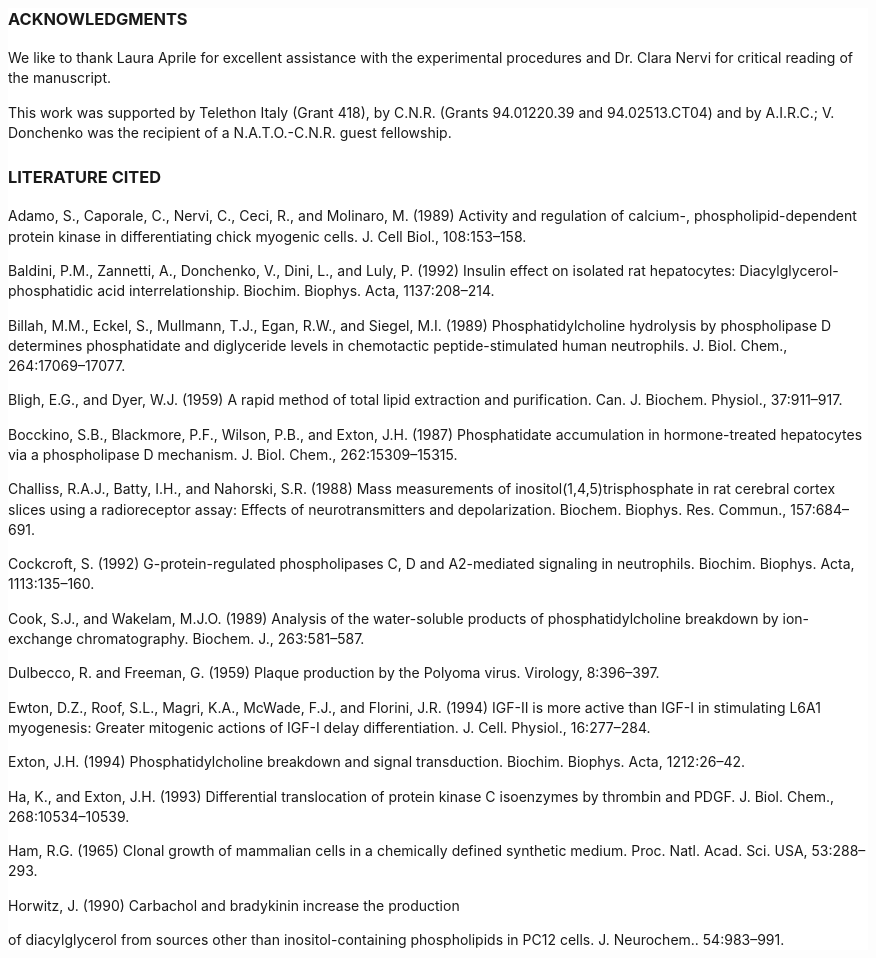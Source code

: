 ### ACKNOWLEDGMENTS

We like to thank Laura Aprile for excellent assistance with the experimental procedures and Dr. Clara Nervi for critical reading of the manuscript.

This work was supported by Telethon Italy (Grant 418), by C.N.R. (Grants 94.01220.39 and 94.02513.CT04) and by A.I.R.C.; V. Donchenko was the recipient of a N.A.T.O.-C.N.R. guest fellowship.

### LITERATURE CITED

Adamo, S., Caporale, C., Nervi, C., Ceci, R., and Molinaro, M. (1989) Activity and regulation of calcium-, phospholipid-dependent protein kinase in differentiating chick myogenic cells. J. Cell Biol., 108:153–158.

Baldini, P.M., Zannetti, A., Donchenko, V., Dini, L., and Luly, P. (1992) Insulin effect on isolated rat hepatocytes: Diacylglycerol-phosphatidic acid interrelationship. Biochim. Biophys. Acta, 1137:208–214.

Billah, M.M., Eckel, S., Mullmann, T.J., Egan, R.W., and Siegel, M.I. (1989) Phosphatidylcholine hydrolysis by phospholipase D determines phosphatidate and diglyceride levels in chemotactic peptide-stimulated human neutrophils. J. Biol. Chem., 264:17069–17077.

Bligh, E.G., and Dyer, W.J. (1959) A rapid method of total lipid extraction and purification. Can. J. Biochem. Physiol., 37:911–917.

Bocckino, S.B., Blackmore, P.F., Wilson, P.B., and Exton, J.H. (1987) Phosphatidate accumulation in hormone-treated hepatocytes via a phospholipase D mechanism. J. Biol. Chem., 262:15309–15315.

Challiss, R.A.J., Batty, I.H., and Nahorski, S.R. (1988) Mass measurements of inositol(1,4,5)trisphosphate in rat cerebral cortex slices using a radioreceptor assay: Effects of neurotransmitters and depolarization. Biochem. Biophys. Res. Commun., 157:684–691.

Cockcroft, S. (1992) G-protein-regulated phospholipases C, D and A2-mediated signaling in neutrophils. Biochim. Biophys. Acta, 1113:135–160.

Cook, S.J., and Wakelam, M.J.O. (1989) Analysis of the water-soluble products of phosphatidylcholine breakdown by ion-exchange chromatography. Biochem. J., 263:581–587.

Dulbecco, R. and Freeman, G. (1959) Plaque production by the Polyoma virus. Virology, 8:396–397.

Ewton, D.Z., Roof, S.L., Magri, K.A., McWade, F.J., and Florini, J.R. (1994) IGF-II is more active than IGF-I in stimulating L6A1 myogenesis: Greater mitogenic actions of IGF-I delay differentiation. J. Cell. Physiol., 16:277–284.

Exton, J.H. (1994) Phosphatidylcholine breakdown and signal transduction. Biochim. Biophys. Acta, 1212:26–42.

Ha, K., and Exton, J.H. (1993) Differential translocation of protein kinase C isoenzymes by thrombin and PDGF. J. Biol. Chem., 268:10534–10539.

Ham, R.G. (1965) Clonal growth of mammalian cells in a chemically defined synthetic medium. Proc. Natl. Acad. Sci. USA, 53:288–293.

Horwitz, J. (1990) Carbachol and bradykinin increase the production

of diacylglycerol from sources other than inositol-containing phospholipids in PC12 cells. J. Neurochem.. 54:983–991.

